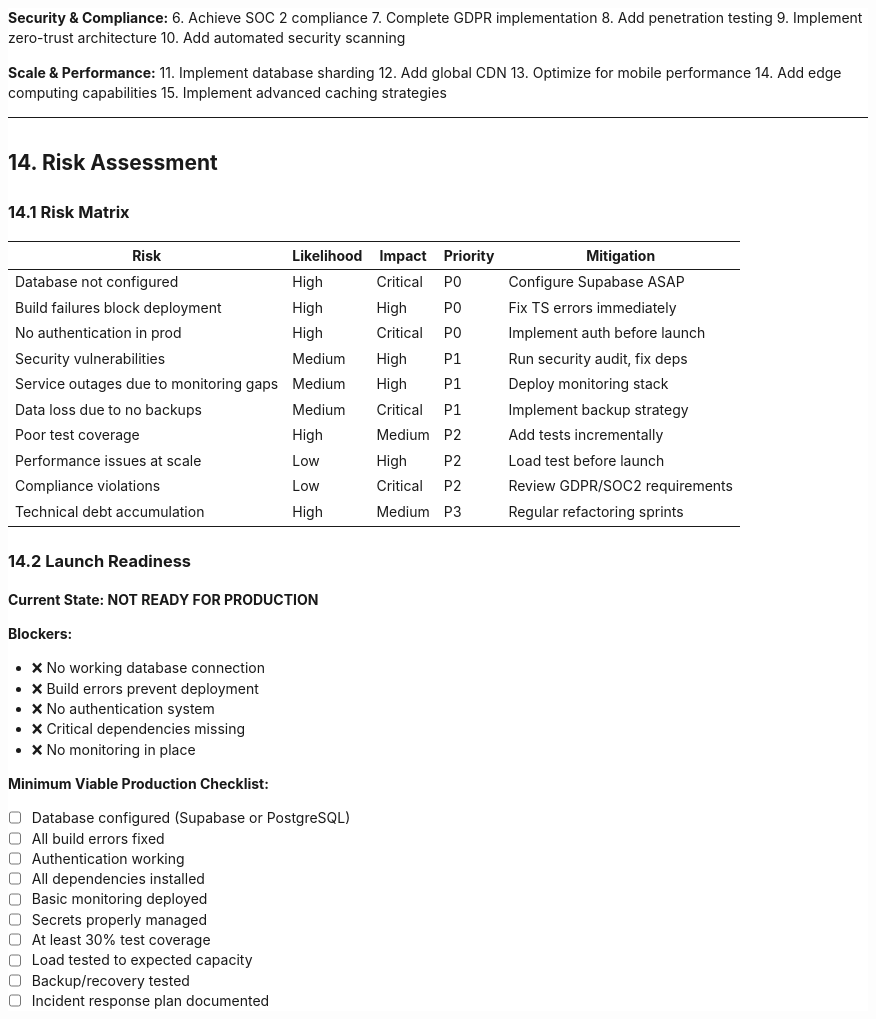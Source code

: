**Security & Compliance:**
6. Achieve SOC 2 compliance
7. Complete GDPR implementation
8. Add penetration testing
9. Implement zero-trust architecture
10. Add automated security scanning

**Scale & Performance:**
11. Implement database sharding
12. Add global CDN
13. Optimize for mobile performance
14. Add edge computing capabilities
15. Implement advanced caching strategies

---

## 14. Risk Assessment

### 14.1 Risk Matrix

| Risk | Likelihood | Impact | Priority | Mitigation |
|------|------------|--------|----------|------------|
| Database not configured | High | Critical | P0 | Configure Supabase ASAP |
| Build failures block deployment | High | High | P0 | Fix TS errors immediately |
| No authentication in prod | High | Critical | P0 | Implement auth before launch |
| Security vulnerabilities | Medium | High | P1 | Run security audit, fix deps |
| Service outages due to monitoring gaps | Medium | High | P1 | Deploy monitoring stack |
| Data loss due to no backups | Medium | Critical | P1 | Implement backup strategy |
| Poor test coverage | High | Medium | P2 | Add tests incrementally |
| Performance issues at scale | Low | High | P2 | Load test before launch |
| Compliance violations | Low | Critical | P2 | Review GDPR/SOC2 requirements |
| Technical debt accumulation | High | Medium | P3 | Regular refactoring sprints |

### 14.2 Launch Readiness

**Current State: NOT READY FOR PRODUCTION**

**Blockers:**
- ❌ No working database connection
- ❌ Build errors prevent deployment
- ❌ No authentication system
- ❌ Critical dependencies missing
- ❌ No monitoring in place

**Minimum Viable Production Checklist:**
- [ ] Database configured (Supabase or PostgreSQL)
- [ ] All build errors fixed
- [ ] Authentication working
- [ ] All dependencies installed
- [ ] Basic monitoring deployed
- [ ] Secrets properly managed
- [ ] At least 30% test coverage
- [ ] Load tested to expected capacity
- [ ] Backup/recovery tested
- [ ] Incident response plan documented
